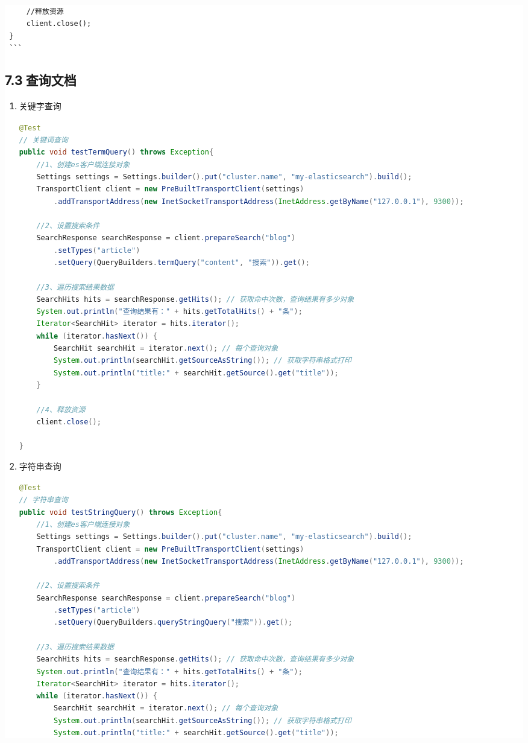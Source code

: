          //释放资源
         client.close();
     }
     ```

## 7.3 查询文档

1. 关键字查询

   ```java
   @Test
   // 关键词查询
   public void testTermQuery() throws Exception{
       //1、创建es客户端连接对象
       Settings settings = Settings.builder().put("cluster.name", "my-elasticsearch").build();
       TransportClient client = new PreBuiltTransportClient(settings)
           .addTransportAddress(new InetSocketTransportAddress(InetAddress.getByName("127.0.0.1"), 9300));
   
       //2、设置搜索条件
       SearchResponse searchResponse = client.prepareSearch("blog")
           .setTypes("article")
           .setQuery(QueryBuilders.termQuery("content", "搜索")).get();
   
       //3、遍历搜索结果数据
       SearchHits hits = searchResponse.getHits(); // 获取命中次数，查询结果有多少对象
       System.out.println("查询结果有：" + hits.getTotalHits() + "条");
       Iterator<SearchHit> iterator = hits.iterator();
       while (iterator.hasNext()) {
           SearchHit searchHit = iterator.next(); // 每个查询对象
           System.out.println(searchHit.getSourceAsString()); // 获取字符串格式打印
           System.out.println("title:" + searchHit.getSource().get("title"));
       }
   
       //4、释放资源
       client.close();
   
   }
   ```

2. 字符串查询

   ```java
   @Test
   // 字符串查询
   public void testStringQuery() throws Exception{
       //1、创建es客户端连接对象
       Settings settings = Settings.builder().put("cluster.name", "my-elasticsearch").build();
       TransportClient client = new PreBuiltTransportClient(settings)
           .addTransportAddress(new InetSocketTransportAddress(InetAddress.getByName("127.0.0.1"), 9300));
   
       //2、设置搜索条件
       SearchResponse searchResponse = client.prepareSearch("blog")
           .setTypes("article")
           .setQuery(QueryBuilders.queryStringQuery("搜索")).get();
   
       //3、遍历搜索结果数据
       SearchHits hits = searchResponse.getHits(); // 获取命中次数，查询结果有多少对象
       System.out.println("查询结果有：" + hits.getTotalHits() + "条");
       Iterator<SearchHit> iterator = hits.iterator();
       while (iterator.hasNext()) {
           SearchHit searchHit = iterator.next(); // 每个查询对象
           System.out.println(searchHit.getSourceAsString()); // 获取字符串格式打印
           System.out.println("title:" + searchHit.getSource().get("title"));
   ```